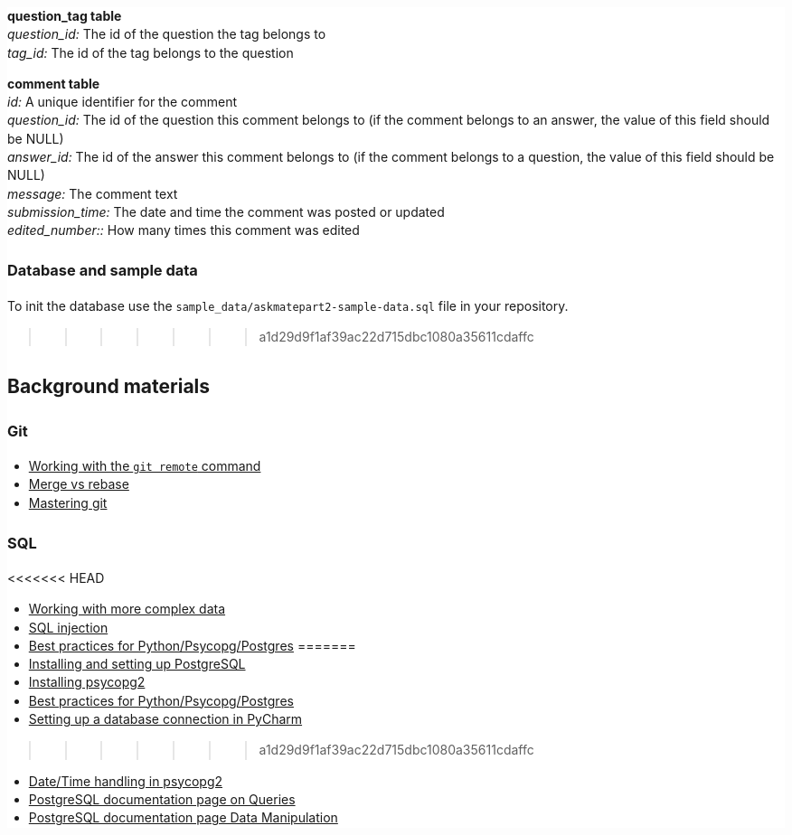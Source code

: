 **question_tag table**<br>
*question\_id:* The id of the question the tag belongs to<br>
*tag\_id:* The id of the tag belongs to the question<br>

**comment table**<br>
*id:* A unique identifier for the comment<br>
*question\_id:* The id of the question this comment belongs to (if the comment belongs to an answer, the value of this field should be NULL)<br>
*answer\_id:* The id of the answer this comment belongs to (if the comment belongs to a question, the value of this field should be NULL)<br>
*message:* The comment text<br>
*submission\_time:* The date and time the comment was posted or updated<br>
*edited\_number::* How many times this comment was edited<br>

### Database and sample data

To init the database use the `sample_data/askmatepart2-sample-data.sql` file in your repository.
>>>>>>> a1d29d9f1af39ac22d715dbc1080a35611cdaffc

## Background materials

### Git

- <i class="far fa-exclamation"></i> [Working with the `git remote` command](https://git-scm.com/docs/git-remote)
- <i class="far fa-book-open"></i> [Merge vs rebase](project/curriculum/materials/pages/git/merge-vs-rebase.md)
- <i class="far fa-book-open"></i> [Mastering git](project/curriculum/materials/pages/git/mastering-git.md)

### SQL

<<<<<<< HEAD
- <i class="far fa-exclamation"></i> [Working with more complex data](project/curriculum/materials/pages/sql/sql-working-with-data.md)
- [SQL injection](project/curriculum/materials/pages/web-security/sql-injection.md)
- [Best practices for Python/Psycopg/Postgres](project/curriculum/materials/pages/python/tips-python-psycopg-postgres.md)
=======
- <i class="far fa-exclamation"></i> [Installing and setting up PostgreSQL](project/curriculum/materials/pages/tools/installing-postgresql.md)
- <i class="far fa-exclamation"></i> [Installing psycopg2](project/curriculum/materials/pages/tools/installing-psycopg2.md)
- <i class="far fa-exclamation"></i> [Best practices for Python/Psycopg/Postgres](project/curriculum/materials/pages/python/tips-python-psycopg-postgres.md)
- [Setting up a database connection in PyCharm](project/curriculum/materials/pages/tools/pycharm-database.md)
>>>>>>> a1d29d9f1af39ac22d715dbc1080a35611cdaffc
- [Date/Time handling in psycopg2](https://www.psycopg.org/docs/usage.html?highlight=gunpoint#date-time-objects-adaptation)
- <i class="far fa-book-open"></i> [PostgreSQL documentation page on Queries](https://www.postgresql.org/docs/current/queries.html)
- <i class="far fa-book-open"></i> [PostgreSQL documentation page Data Manipulation](https://www.postgresql.org/docs/current/dml.html)
